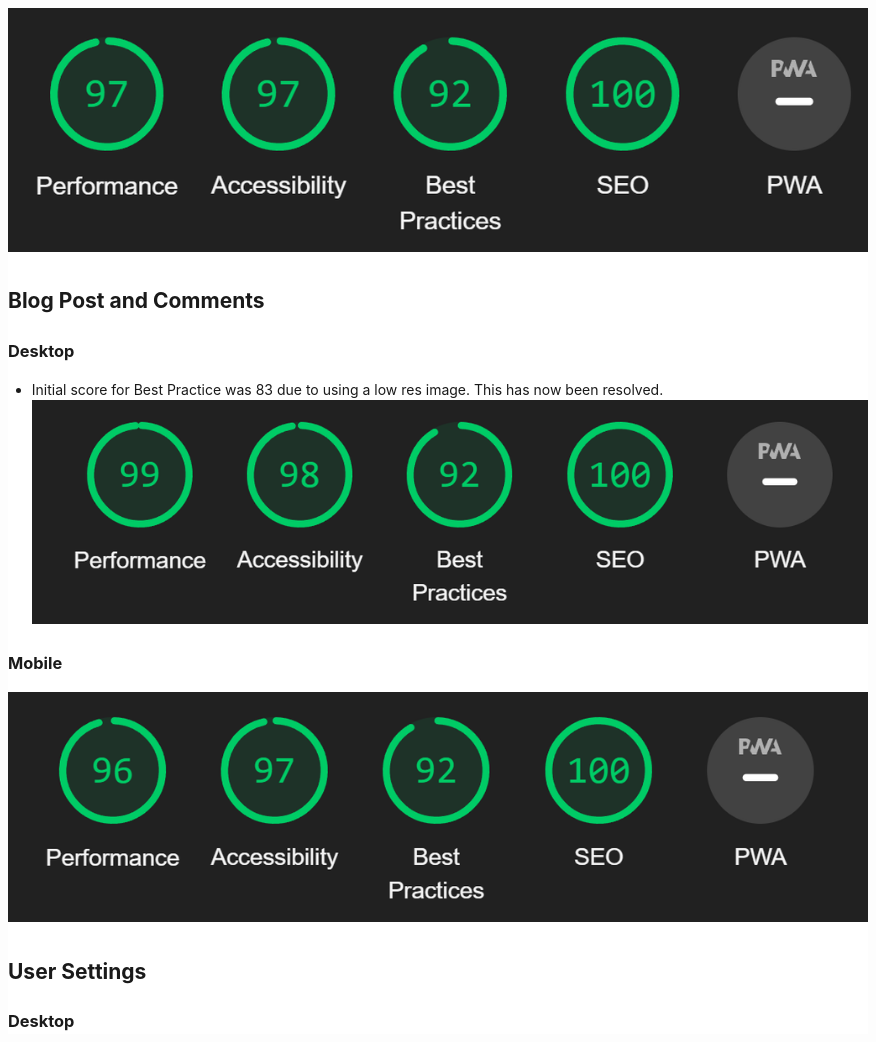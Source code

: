 ![Blog List Mobile Score](docs/images/lighthouse/blog-list-mobile.png)

## Blog Post and Comments
### Desktop
* Initial score for Best Practice was 83 due to using a low res image. This has now been resolved.
![Blog Post Desktop Score](docs/images/lighthouse/blog-post-desktop.png)
### Mobile
![Blog Post Mobile Score](docs/images/lighthouse/blog-post-mobile.png)

## User Settings
### Desktop